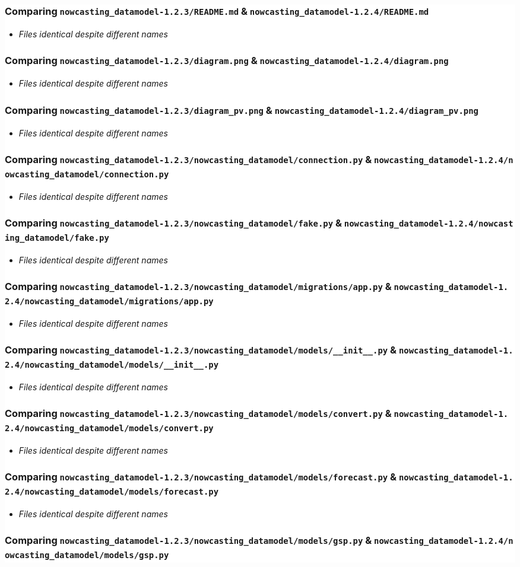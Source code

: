 ### Comparing `nowcasting_datamodel-1.2.3/README.md` & `nowcasting_datamodel-1.2.4/README.md`

 * *Files identical despite different names*

### Comparing `nowcasting_datamodel-1.2.3/diagram.png` & `nowcasting_datamodel-1.2.4/diagram.png`

 * *Files identical despite different names*

### Comparing `nowcasting_datamodel-1.2.3/diagram_pv.png` & `nowcasting_datamodel-1.2.4/diagram_pv.png`

 * *Files identical despite different names*

### Comparing `nowcasting_datamodel-1.2.3/nowcasting_datamodel/connection.py` & `nowcasting_datamodel-1.2.4/nowcasting_datamodel/connection.py`

 * *Files identical despite different names*

### Comparing `nowcasting_datamodel-1.2.3/nowcasting_datamodel/fake.py` & `nowcasting_datamodel-1.2.4/nowcasting_datamodel/fake.py`

 * *Files identical despite different names*

### Comparing `nowcasting_datamodel-1.2.3/nowcasting_datamodel/migrations/app.py` & `nowcasting_datamodel-1.2.4/nowcasting_datamodel/migrations/app.py`

 * *Files identical despite different names*

### Comparing `nowcasting_datamodel-1.2.3/nowcasting_datamodel/models/__init__.py` & `nowcasting_datamodel-1.2.4/nowcasting_datamodel/models/__init__.py`

 * *Files identical despite different names*

### Comparing `nowcasting_datamodel-1.2.3/nowcasting_datamodel/models/convert.py` & `nowcasting_datamodel-1.2.4/nowcasting_datamodel/models/convert.py`

 * *Files identical despite different names*

### Comparing `nowcasting_datamodel-1.2.3/nowcasting_datamodel/models/forecast.py` & `nowcasting_datamodel-1.2.4/nowcasting_datamodel/models/forecast.py`

 * *Files identical despite different names*

### Comparing `nowcasting_datamodel-1.2.3/nowcasting_datamodel/models/gsp.py` & `nowcasting_datamodel-1.2.4/nowcasting_datamodel/models/gsp.py`
